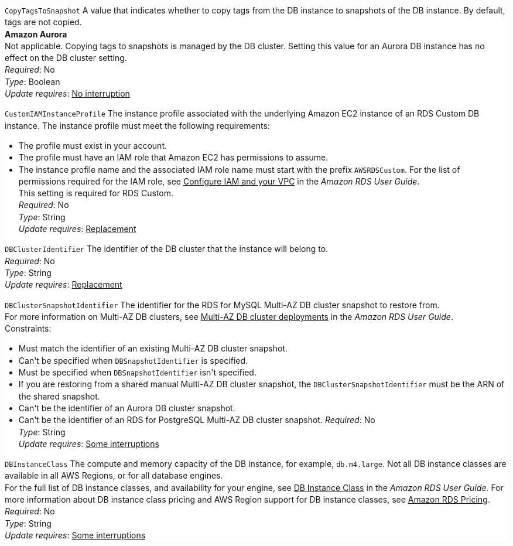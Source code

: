 `CopyTagsToSnapshot`  <a name="cfn-rds-dbinstance-copytagstosnapshot"></a>
A value that indicates whether to copy tags from the DB instance to snapshots of the DB instance\. By default, tags are not copied\.  
 **Amazon Aurora**   
Not applicable\. Copying tags to snapshots is managed by the DB cluster\. Setting this value for an Aurora DB instance has no effect on the DB cluster setting\.  
*Required*: No  
*Type*: Boolean  
*Update requires*: [No interruption](https://docs.aws.amazon.com/AWSCloudFormation/latest/UserGuide/using-cfn-updating-stacks-update-behaviors.html#update-no-interrupt)

`CustomIAMInstanceProfile`  <a name="cfn-rds-dbinstance-customiaminstanceprofile"></a>
The instance profile associated with the underlying Amazon EC2 instance of an RDS Custom DB instance\. The instance profile must meet the following requirements:  
+ The profile must exist in your account\.
+ The profile must have an IAM role that Amazon EC2 has permissions to assume\.
+ The instance profile name and the associated IAM role name must start with the prefix `AWSRDSCustom`\.
For the list of permissions required for the IAM role, see [ Configure IAM and your VPC](https://docs.aws.amazon.com/AmazonRDS/latest/UserGuide/custom-setup-orcl.html#custom-setup-orcl.iam-vpc) in the *Amazon RDS User Guide*\.  
This setting is required for RDS Custom\.  
*Required*: No  
*Type*: String  
*Update requires*: [Replacement](https://docs.aws.amazon.com/AWSCloudFormation/latest/UserGuide/using-cfn-updating-stacks-update-behaviors.html#update-replacement)

`DBClusterIdentifier`  <a name="cfn-rds-dbinstance-dbclusteridentifier"></a>
The identifier of the DB cluster that the instance will belong to\.  
*Required*: No  
*Type*: String  
*Update requires*: [Replacement](https://docs.aws.amazon.com/AWSCloudFormation/latest/UserGuide/using-cfn-updating-stacks-update-behaviors.html#update-replacement)

`DBClusterSnapshotIdentifier`  <a name="cfn-rds-dbinstance-dbclustersnapshotidentifier"></a>
The identifier for the RDS for MySQL Multi\-AZ DB cluster snapshot to restore from\.  
For more information on Multi\-AZ DB clusters, see [ Multi\-AZ DB cluster deployments](https://docs.aws.amazon.com/AmazonRDS/latest/UserGuide/multi-az-db-clusters-concepts.html) in the *Amazon RDS User Guide*\.  
Constraints:  
+ Must match the identifier of an existing Multi\-AZ DB cluster snapshot\.
+ Can't be specified when `DBSnapshotIdentifier` is specified\.
+ Must be specified when `DBSnapshotIdentifier` isn't specified\.
+ If you are restoring from a shared manual Multi\-AZ DB cluster snapshot, the `DBClusterSnapshotIdentifier` must be the ARN of the shared snapshot\.
+ Can't be the identifier of an Aurora DB cluster snapshot\.
+ Can't be the identifier of an RDS for PostgreSQL Multi\-AZ DB cluster snapshot\.
*Required*: No  
*Type*: String  
*Update requires*: [Some interruptions](https://docs.aws.amazon.com/AWSCloudFormation/latest/UserGuide/using-cfn-updating-stacks-update-behaviors.html#update-some-interrupt)

`DBInstanceClass`  <a name="cfn-rds-dbinstance-dbinstanceclass"></a>
The compute and memory capacity of the DB instance, for example, `db.m4.large`\. Not all DB instance classes are available in all AWS Regions, or for all database engines\.  
For the full list of DB instance classes, and availability for your engine, see [DB Instance Class](https://docs.aws.amazon.com/AmazonRDS/latest/UserGuide/Concepts.DBInstanceClass.html) in the *Amazon RDS User Guide\.* For more information about DB instance class pricing and AWS Region support for DB instance classes, see [Amazon RDS Pricing](http://aws.amazon.com/rds/pricing/)\.  
*Required*: No  
*Type*: String  
*Update requires*: [Some interruptions](https://docs.aws.amazon.com/AWSCloudFormation/latest/UserGuide/using-cfn-updating-stacks-update-behaviors.html#update-some-interrupt)
